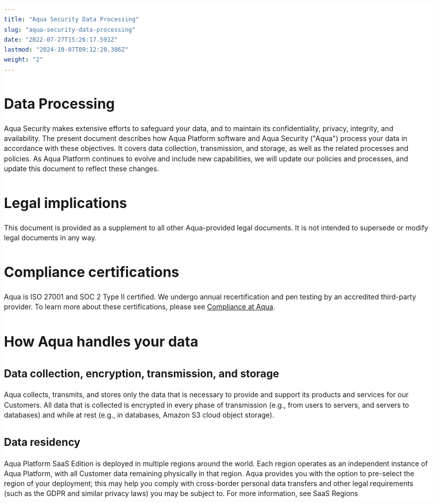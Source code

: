 ```yaml
---
title: "Aqua Security Data Processing"
slug: "aqua-security-data-processing"
date: "2022-07-27T15:26:17.591Z"
lastmod: "2024-10-07T09:12:20.386Z"
weight: "2"
---
```


# Data Processing

Aqua Security makes extensive efforts to safeguard your data, and to maintain its confidentiality, privacy, integrity, and availability. The present document describes how Aqua Platform software and Aqua Security ("Aqua") process your data in accordance with these objectives. It covers data collection, transmission, and storage, as well as the related processes and policies. As Aqua Platform continues to evolve and include new capabilities, we will update our policies and processes, and update this document to reflect these changes.

# Legal implications

This document is provided as a supplement to all other Aqua-provided legal documents. It is not intended to supersede or modify legal documents in any way.

# Compliance certifications

Aqua is ISO 27001 and SOC 2 Type II certified. We undergo annual recertification and pen testing by an accredited third-party provider. To learn more about these certifications, please see [Compliance at Aqua](https://www.aquasec.com/trust/compliance/).

# How Aqua handles your data

## Data collection, encryption, transmission, and storage

Aqua collects, transmits, and stores only the data that is necessary to provide and support its products and services for our Customers. All data that is collected is encrypted in every phase of transmission (e.g., from users to servers, and servers to databases) and while at rest (e.g., in databases, Amazon S3 cloud object storage).

## Data residency

Aqua Platform SaaS Edition is deployed in multiple regions around the world. Each region operates as an independent instance of Aqua Platform, with all Customer data remaining physically in that region. Aqua provides you with the option to pre-select the region of your deployment; this may help you comply with cross-border personal data transfers and other legal requirements (such as the GDPR and similar privacy laws) you may be subject to. For more information, see <a>
SaaS Regions</a>
